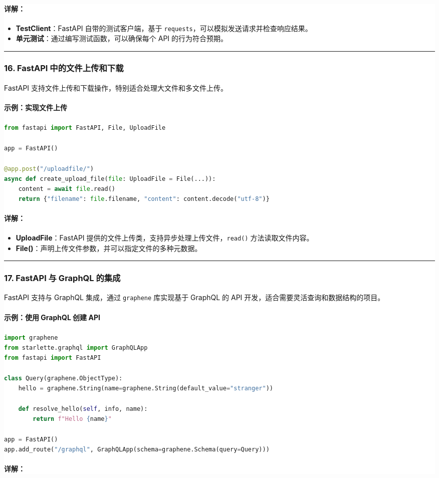 ```python
```

#### 详解：

- **TestClient**：FastAPI 自带的测试客户端，基于 `requests`，可以模拟发送请求并检查响应结果。
- **单元测试**：通过编写测试函数，可以确保每个 API 的行为符合预期。

---

### 16. FastAPI 中的文件上传和下载

FastAPI 支持文件上传和下载操作，特别适合处理大文件和多文件上传。

#### 示例：实现文件上传

```python
from fastapi import FastAPI, File, UploadFile

app = FastAPI()

@app.post("/uploadfile/")
async def create_upload_file(file: UploadFile = File(...)):
    content = await file.read()
    return {"filename": file.filename, "content": content.decode("utf-8")}
```

#### 详解：

- **UploadFile**：FastAPI 提供的文件上传类，支持异步处理上传文件，`read()` 方法读取文件内容。
- **File()**：声明上传文件参数，并可以指定文件的多种元数据。

---

### 17. FastAPI 与 GraphQL 的集成

FastAPI 支持与 GraphQL 集成，通过 `graphene` 库实现基于 GraphQL 的 API 开发，适合需要灵活查询和数据结构的项目。

#### 示例：使用 GraphQL 创建 API

```python
import graphene
from starlette.graphql import GraphQLApp
from fastapi import FastAPI

class Query(graphene.ObjectType):
    hello = graphene.String(name=graphene.String(default_value="stranger"))

    def resolve_hello(self, info, name):
        return f"Hello {name}"

app = FastAPI()
app.add_route("/graphql", GraphQLApp(schema=graphene.Schema(query=Query)))
```

#### 详解：
